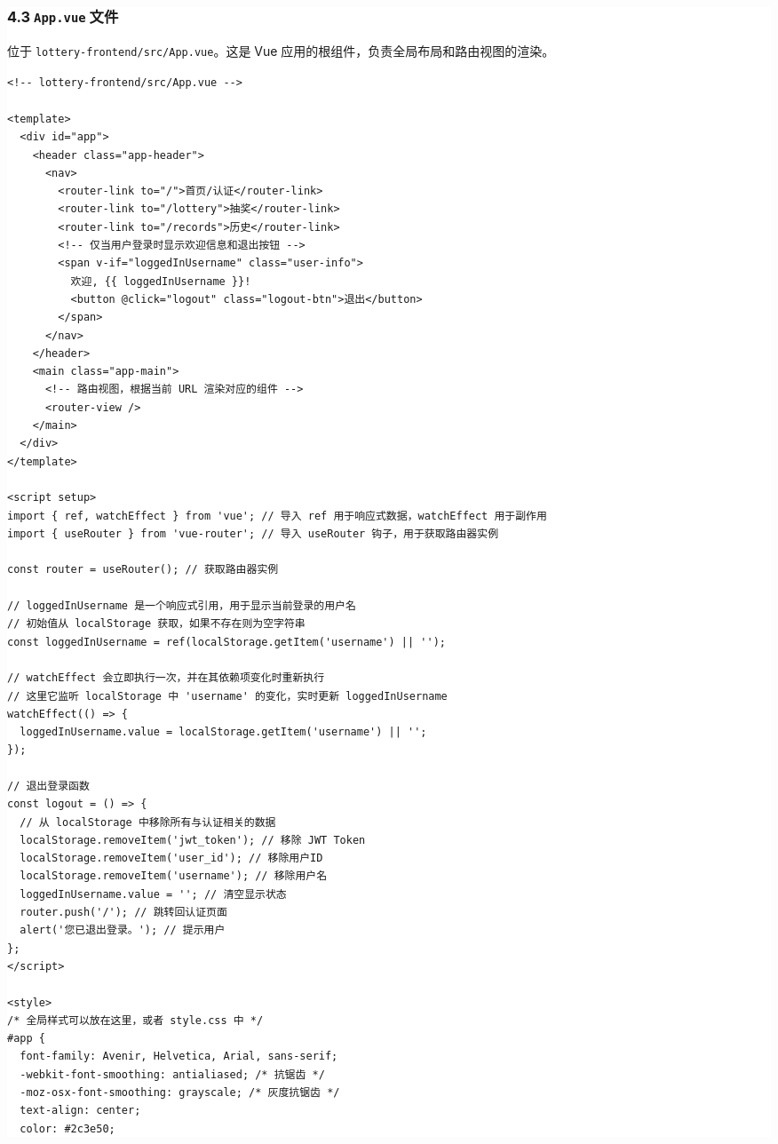 ### **4.3 `App.vue` 文件**

位于 `lottery-frontend/src/App.vue`。这是 Vue 应用的根组件，负责全局布局和路由视图的渲染。

```vue
<!-- lottery-frontend/src/App.vue -->

<template>
  <div id="app">
    <header class="app-header">
      <nav>
        <router-link to="/">首页/认证</router-link>
        <router-link to="/lottery">抽奖</router-link>
        <router-link to="/records">历史</router-link>
        <!-- 仅当用户登录时显示欢迎信息和退出按钮 -->
        <span v-if="loggedInUsername" class="user-info">
          欢迎, {{ loggedInUsername }}!
          <button @click="logout" class="logout-btn">退出</button>
        </span>
      </nav>
    </header>
    <main class="app-main">
      <!-- 路由视图，根据当前 URL 渲染对应的组件 -->
      <router-view />
    </main>
  </div>
</template>

<script setup>
import { ref, watchEffect } from 'vue'; // 导入 ref 用于响应式数据，watchEffect 用于副作用
import { useRouter } from 'vue-router'; // 导入 useRouter 钩子，用于获取路由器实例

const router = useRouter(); // 获取路由器实例

// loggedInUsername 是一个响应式引用，用于显示当前登录的用户名
// 初始值从 localStorage 获取，如果不存在则为空字符串
const loggedInUsername = ref(localStorage.getItem('username') || '');

// watchEffect 会立即执行一次，并在其依赖项变化时重新执行
// 这里它监听 localStorage 中 'username' 的变化，实时更新 loggedInUsername
watchEffect(() => {
  loggedInUsername.value = localStorage.getItem('username') || '';
});

// 退出登录函数
const logout = () => {
  // 从 localStorage 中移除所有与认证相关的数据
  localStorage.removeItem('jwt_token'); // 移除 JWT Token
  localStorage.removeItem('user_id'); // 移除用户ID
  localStorage.removeItem('username'); // 移除用户名
  loggedInUsername.value = ''; // 清空显示状态
  router.push('/'); // 跳转回认证页面
  alert('您已退出登录。'); // 提示用户
};
</script>

<style>
/* 全局样式可以放在这里，或者 style.css 中 */
#app {
  font-family: Avenir, Helvetica, Arial, sans-serif;
  -webkit-font-smoothing: antialiased; /* 抗锯齿 */
  -moz-osx-font-smoothing: grayscale; /* 灰度抗锯齿 */
  text-align: center;
  color: #2c3e50;
```